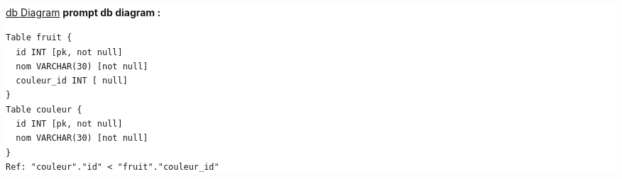 [db Diagram](https://dbdiagram.io/home) 
**prompt db diagram :**
```
Table fruit {
  id INT [pk, not null]
  nom VARCHAR(30) [not null]
  couleur_id INT [ null]
}
Table couleur {
  id INT [pk, not null]
  nom VARCHAR(30) [not null]
}
Ref: "couleur"."id" < "fruit"."couleur_id"
```